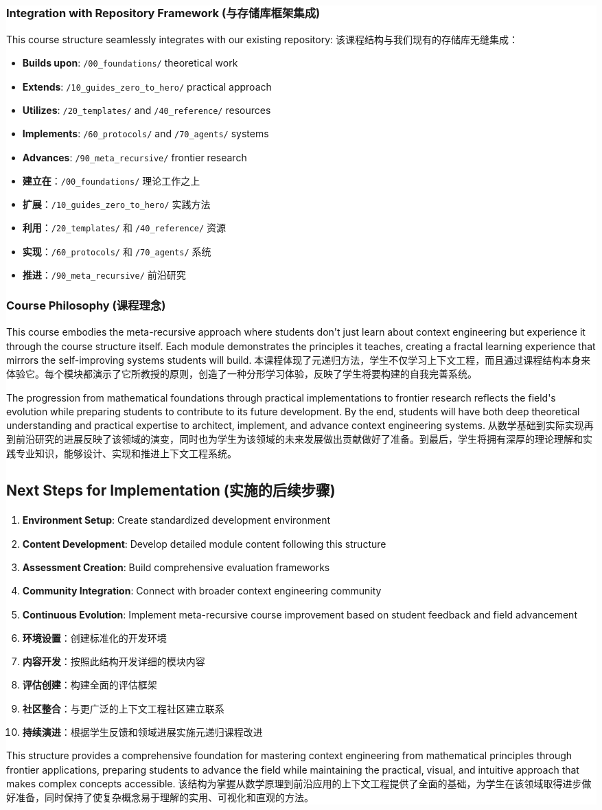 ### Integration with Repository Framework (与存储库框架集成)

This course structure seamlessly integrates with our existing repository:
该课程结构与我们现有的存储库无缝集成：

- **Builds upon**: `/00_foundations/` theoretical work
- **Extends**: `/10_guides_zero_to_hero/` practical approach
- **Utilizes**: `/20_templates/` and `/40_reference/` resources
- **Implements**: `/60_protocols/` and `/70_agents/` systems
- **Advances**: `/90_meta_recursive/` frontier research

- **建立在**：`/00_foundations/` 理论工作之上
- **扩展**：`/10_guides_zero_to_hero/` 实践方法
- **利用**：`/20_templates/` 和 `/40_reference/` 资源
- **实现**：`/60_protocols/` 和 `/70_agents/` 系统
- **推进**：`/90_meta_recursive/` 前沿研究

### Course Philosophy (课程理念)

This course embodies the meta-recursive approach where students don't just learn about context engineering but experience it through the course structure itself. Each module demonstrates the principles it teaches, creating a fractal learning experience that mirrors the self-improving systems students will build.
本课程体现了元递归方法，学生不仅学习上下文工程，而且通过课程结构本身来体验它。每个模块都演示了它所教授的原则，创造了一种分形学习体验，反映了学生将要构建的自我完善系统。

The progression from mathematical foundations through practical implementations to frontier research reflects the field's evolution while preparing students to contribute to its future development. By the end, students will have both deep theoretical understanding and practical expertise to architect, implement, and advance context engineering systems.
从数学基础到实际实现再到前沿研究的进展反映了该领域的演变，同时也为学生为该领域的未来发展做出贡献做好了准备。到最后，学生将拥有深厚的理论理解和实践专业知识，能够设计、实现和推进上下文工程系统。

## Next Steps for Implementation (实施的后续步骤)

1. **Environment Setup**: Create standardized development environment
2. **Content Development**: Develop detailed module content following this structure
3. **Assessment Creation**: Build comprehensive evaluation frameworks
4. **Community Integration**: Connect with broader context engineering community
5. **Continuous Evolution**: Implement meta-recursive course improvement based on student feedback and field advancement

1. **环境设置**：创建标准化的开发环境
2. **内容开发**：按照此结构开发详细的模块内容
3. **评估创建**：构建全面的评估框架
4. **社区整合**：与更广泛的上下文工程社区建立联系
5. **持续演进**：根据学生反馈和领域进展实施元递归课程改进

This structure provides a comprehensive foundation for mastering context engineering from mathematical principles through frontier applications, preparing students to advance the field while maintaining the practical, visual, and intuitive approach that makes complex concepts accessible.
该结构为掌握从数学原理到前沿应用的上下文工程提供了全面的基础，为学生在该领域取得进步做好准备，同时保持了使复杂概念易于理解的实用、可视化和直观的方法。